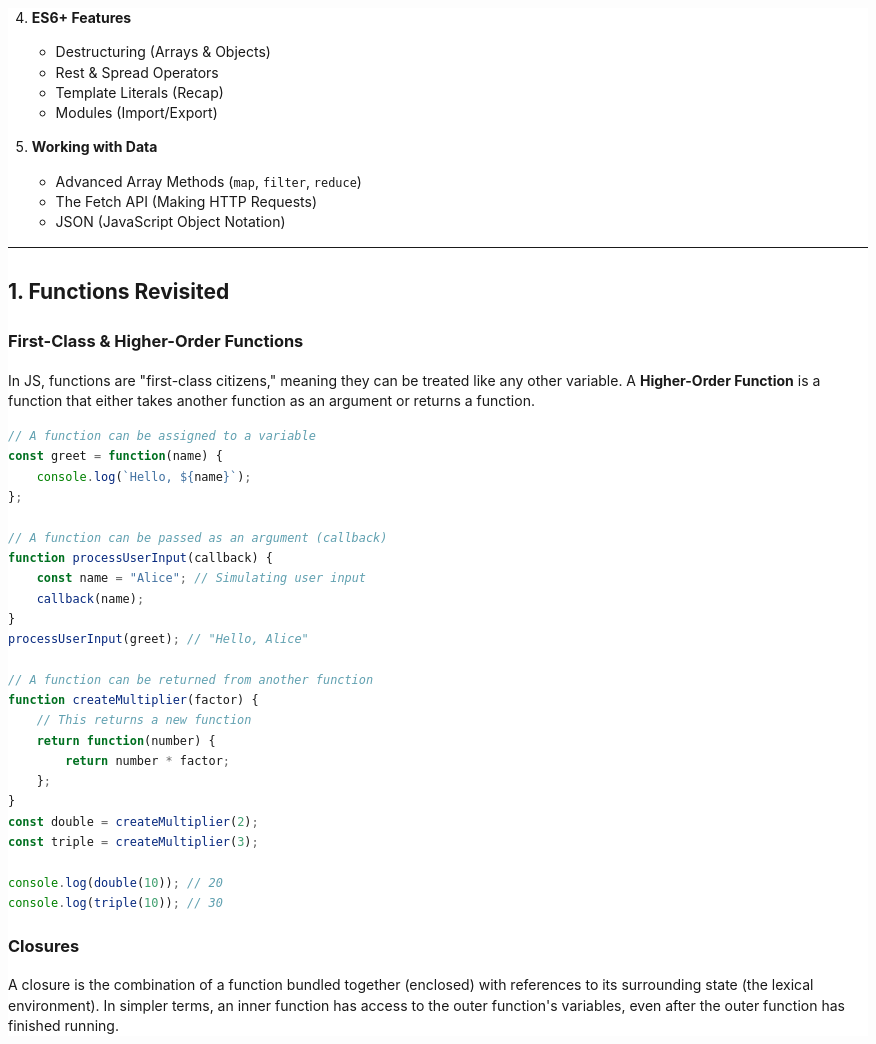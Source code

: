 4.  **ES6+ Features**
    *   Destructuring (Arrays & Objects)
    *   Rest & Spread Operators
    *   Template Literals (Recap)
    *   Modules (Import/Export)

5.  **Working with Data**
    *   Advanced Array Methods (`map`, `filter`, `reduce`)
    *   The Fetch API (Making HTTP Requests)
    *   JSON (JavaScript Object Notation)

---

## 1. Functions Revisited

### **First-Class & Higher-Order Functions**
In JS, functions are "first-class citizens," meaning they can be treated like any other variable. A **Higher-Order Function** is a function that either takes another function as an argument or returns a function.

```javascript
// A function can be assigned to a variable
const greet = function(name) {
    console.log(`Hello, ${name}`);
};

// A function can be passed as an argument (callback)
function processUserInput(callback) {
    const name = "Alice"; // Simulating user input
    callback(name);
}
processUserInput(greet); // "Hello, Alice"

// A function can be returned from another function
function createMultiplier(factor) {
    // This returns a new function
    return function(number) {
        return number * factor;
    };
}
const double = createMultiplier(2);
const triple = createMultiplier(3);

console.log(double(10)); // 20
console.log(triple(10)); // 30
```

### **Closures**
A closure is the combination of a function bundled together (enclosed) with references to its surrounding state (the lexical environment). In simpler terms, an inner function has access to the outer function's variables, even after the outer function has finished running.

